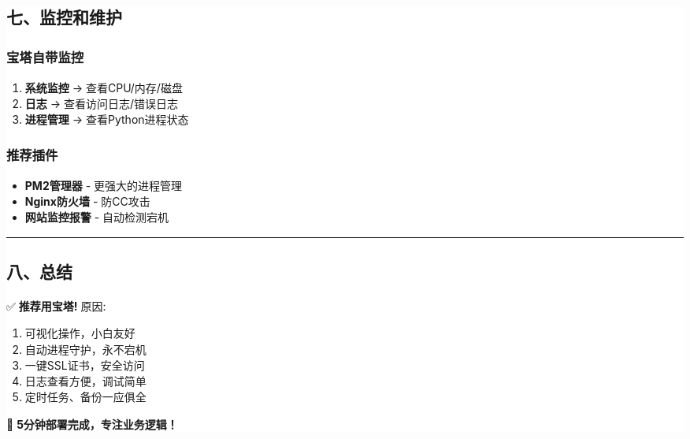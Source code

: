 
## 七、监控和维护

### 宝塔自带监控

1. **系统监控** → 查看CPU/内存/磁盘
2. **日志** → 查看访问日志/错误日志
3. **进程管理** → 查看Python进程状态

### 推荐插件

- **PM2管理器** - 更强大的进程管理
- **Nginx防火墙** - 防CC攻击
- **网站监控报警** - 自动检测宕机

---

## 八、总结

✅ **推荐用宝塔!** 原因:
1. 可视化操作，小白友好
2. 自动进程守护，永不宕机
3. 一键SSL证书，安全访问
4. 日志查看方便，调试简单
5. 定时任务、备份一应俱全

🚀 **5分钟部署完成，专注业务逻辑！**



